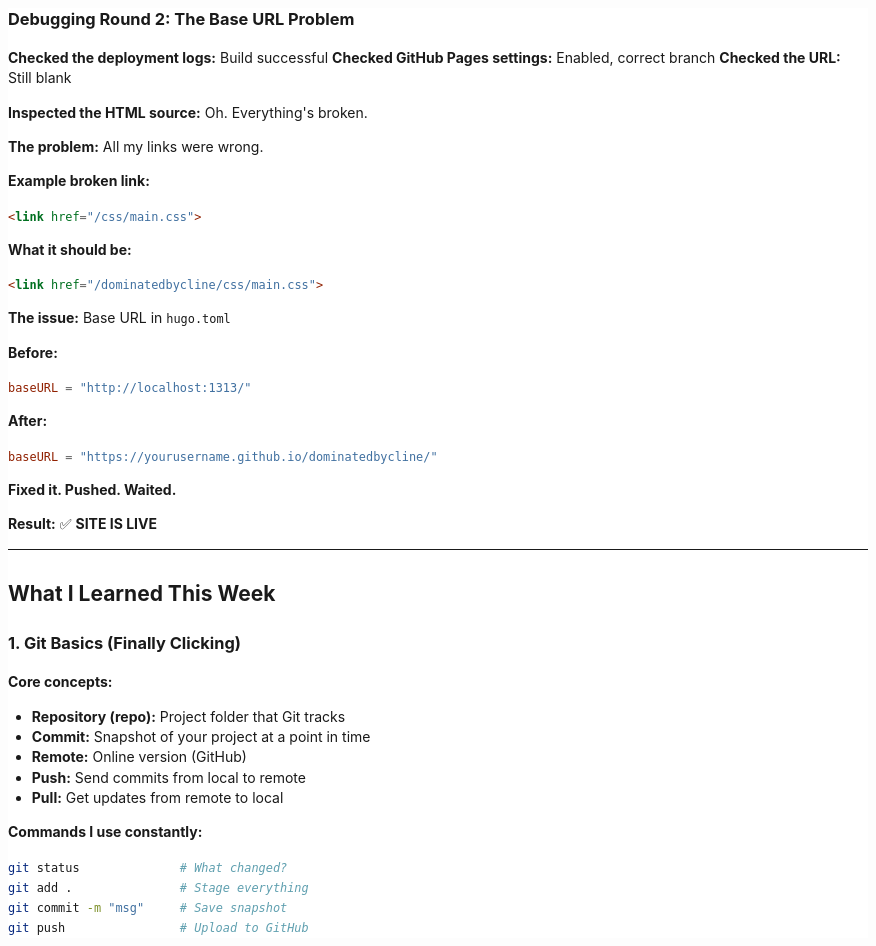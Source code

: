 
### Debugging Round 2: The Base URL Problem

**Checked the deployment logs:** Build successful
**Checked GitHub Pages settings:** Enabled, correct branch
**Checked the URL:** Still blank

**Inspected the HTML source:** Oh. Everything's broken.

**The problem:** All my links were wrong.

**Example broken link:**
```html
<link href="/css/main.css">
```

**What it should be:**
```html
<link href="/dominatedbycline/css/main.css">
```

**The issue:** Base URL in `hugo.toml`

**Before:**
```toml
baseURL = "http://localhost:1313/"
```

**After:**
```toml
baseURL = "https://yourusername.github.io/dominatedbycline/"
```

**Fixed it. Pushed. Waited.**

**Result:** ✅ **SITE IS LIVE**

---

## What I Learned This Week

### 1. Git Basics (Finally Clicking)

**Core concepts:**
- **Repository (repo):** Project folder that Git tracks
- **Commit:** Snapshot of your project at a point in time
- **Remote:** Online version (GitHub)
- **Push:** Send commits from local to remote
- **Pull:** Get updates from remote to local

**Commands I use constantly:**
```bash
git status              # What changed?
git add .               # Stage everything
git commit -m "msg"     # Save snapshot
git push                # Upload to GitHub
```

